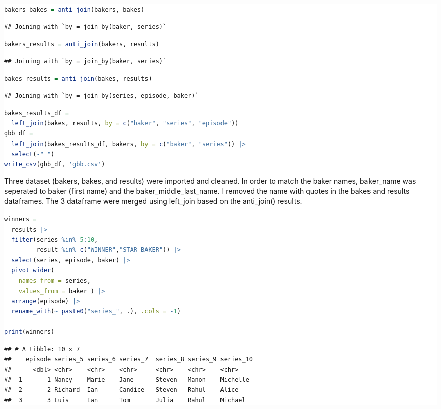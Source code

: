 ``` r
bakers_bakes = anti_join(bakers, bakes)
```

    ## Joining with `by = join_by(baker, series)`

``` r
bakers_results = anti_join(bakers, results)
```

    ## Joining with `by = join_by(baker, series)`

``` r
bakes_results = anti_join(bakes, results)
```

    ## Joining with `by = join_by(series, episode, baker)`

``` r
bakes_results_df = 
  left_join(bakes, results, by = c("baker", "series", "episode"))
gbb_df = 
  left_join(bakes_results_df, bakers, by = c("baker", "series")) |>
  select(-" ") 
write_csv(gbb_df, 'gbb.csv')
```

Three dataset (bakers, bakes, and results) were imported and cleaned. In
order to match the baker names, baker_name was seperated to baker (first
name) and the baker_middle_last_name. I removed the name with quotes in
the bakes and results dataframes. The 3 dataframe were merged using
left_join based on the anti_join() results.

``` r
winners = 
  results |>
  filter(series %in% 5:10, 
         result %in% c("WINNER","STAR BAKER")) |>
  select(series, episode, baker) |>
  pivot_wider(
    names_from = series,
    values_from = baker ) |>
  arrange(episode) |>
  rename_with(~ paste0("series_", .), .cols = -1)

print(winners)
```

    ## # A tibble: 10 × 7
    ##    episode series_5 series_6 series_7  series_8 series_9 series_10
    ##      <dbl> <chr>    <chr>    <chr>     <chr>    <chr>    <chr>    
    ##  1       1 Nancy    Marie    Jane      Steven   Manon    Michelle 
    ##  2       2 Richard  Ian      Candice   Steven   Rahul    Alice    
    ##  3       3 Luis     Ian      Tom       Julia    Rahul    Michael  